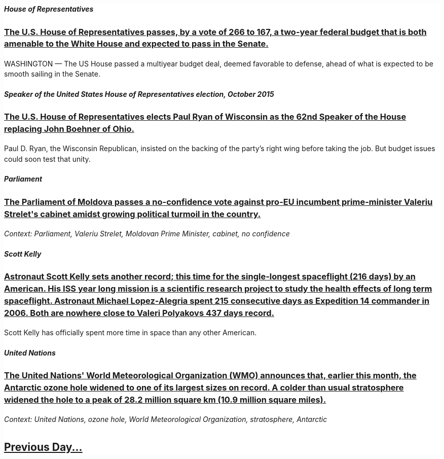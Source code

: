##### House of Representatives
### [The U.S. House of Representatives passes, by a vote of 266 to 167, a two-year federal budget that is both amenable to the White House and expected to pass in the Senate. ](/news/2015/10/29/the-u-s-house-of-representatives-passes-by-a-vote-of-266-to-167-a-two-year-federal-budget-that-is-both-amenable-to-the-white-house-and-ex.md)
WASHINGTON — The US House passed a multiyear budget deal, deemed favorable to defense, ahead of what is expected to be smooth sailing in the Senate.

##### Speaker of the United States House of Representatives election, October 2015
### [The U.S. House of Representatives elects Paul Ryan of Wisconsin as the 62nd Speaker of the House replacing John Boehner of Ohio. ](/news/2015/10/29/the-u-s-house-of-representatives-elects-paul-ryan-of-wisconsin-as-the-62nd-speaker-of-the-house-replacing-john-boehner-of-ohio.md)
Paul D. Ryan, the Wisconsin Republican, insisted on the backing of the party’s right wing before taking the job. But budget issues could soon test that unity.

##### Parliament
### [The Parliament of Moldova passes a no-confidence vote against pro-EU incumbent prime-minister Valeriu Strelet's cabinet amidst growing political turmoil in the country. ](/news/2015/10/29/the-parliament-of-moldova-passes-a-no-confidence-vote-against-pro-eu-incumbent-prime-minister-valeriu-strelee-s-cabinet-amidst-growing-poli.md)
_Context: Parliament, Valeriu Strelet, Moldovan Prime Minister, cabinet, no confidence_

##### Scott Kelly
### [Astronaut Scott Kelly sets another record; this time for the single-longest spaceflight (216 days) by an American. His ISS year long mission is a scientific research project to study the health effects of long term spaceflight. Astronaut Michael Lopez-Alegria spent 215 consecutive days as Expedition 14 commander in 2006. Both are nowhere close to Valeri Polyakovs 437 days record. ](/news/2015/10/29/astronaut-scott-kelly-sets-another-record-this-time-for-the-single-longest-spaceflight-216-days-by-an-american-his-iss-year-long-mission.md)
Scott Kelly has officially spent more time in space than any other American.

##### United Nations
### [The United Nations' World Meteorological Organization (WMO) announces that, earlier this month, the Antarctic ozone hole widened to one of its largest sizes on record. A colder than usual stratosphere widened the hole to a peak of 28.2 million square km (10.9 million square miles). ](/news/2015/10/29/the-united-nations-world-meteorological-organization-wmo-announces-that-earlier-this-month-the-antarctic-ozone-hole-widened-to-one-of-i.md)
_Context: United Nations, ozone hole, World Meteorological Organization, stratosphere, Antarctic_

## [Previous Day...](/news/2015/10/28/index.md)

